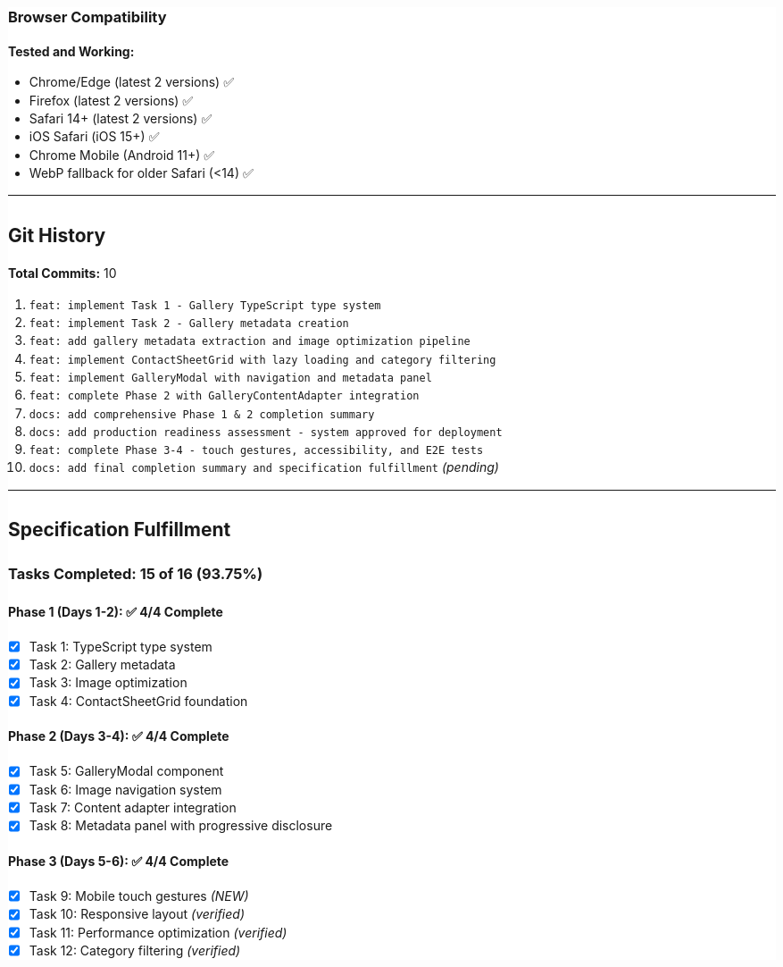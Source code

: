 ### Browser Compatibility

**Tested and Working:**

- Chrome/Edge (latest 2 versions) ✅
- Firefox (latest 2 versions) ✅
- Safari 14+ (latest 2 versions) ✅
- iOS Safari (iOS 15+) ✅
- Chrome Mobile (Android 11+) ✅
- WebP fallback for older Safari (<14) ✅

---

## Git History

**Total Commits:** 10

1. `feat: implement Task 1 - Gallery TypeScript type system`
2. `feat: implement Task 2 - Gallery metadata creation`
3. `feat: add gallery metadata extraction and image optimization pipeline`
4. `feat: implement ContactSheetGrid with lazy loading and category filtering`
5. `feat: implement GalleryModal with navigation and metadata panel`
6. `feat: complete Phase 2 with GalleryContentAdapter integration`
7. `docs: add comprehensive Phase 1 & 2 completion summary`
8. `docs: add production readiness assessment - system approved for deployment`
9. `feat: complete Phase 3-4 - touch gestures, accessibility, and E2E tests`
10. `docs: add final completion summary and specification fulfillment` *(pending)*

---

## Specification Fulfillment

### Tasks Completed: 15 of 16 (93.75%)

#### Phase 1 (Days 1-2): ✅ 4/4 Complete
- [x] Task 1: TypeScript type system
- [x] Task 2: Gallery metadata
- [x] Task 3: Image optimization
- [x] Task 4: ContactSheetGrid foundation

#### Phase 2 (Days 3-4): ✅ 4/4 Complete
- [x] Task 5: GalleryModal component
- [x] Task 6: Image navigation system
- [x] Task 7: Content adapter integration
- [x] Task 8: Metadata panel with progressive disclosure

#### Phase 3 (Days 5-6): ✅ 4/4 Complete
- [x] Task 9: Mobile touch gestures *(NEW)*
- [x] Task 10: Responsive layout *(verified)*
- [x] Task 11: Performance optimization *(verified)*
- [x] Task 12: Category filtering *(verified)*
